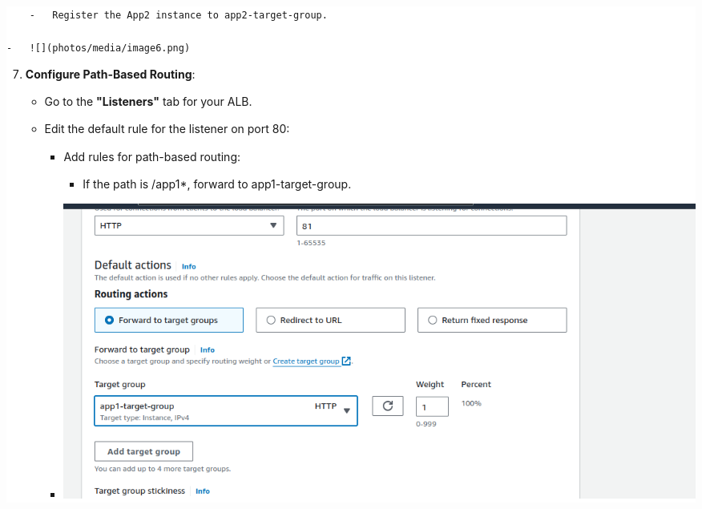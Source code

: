        -   Register the App2 instance to app2-target-group.

    -   ![](photos/media/image6.png)

7.  **Configure Path-Based Routing**:

    -   Go to the **\"Listeners\"** tab for your ALB.

    -   Edit the default rule for the listener on port 80:

        -   Add rules for path-based routing:

            -   If the path is /app1\*, forward to app1-target-group.

        -   ![](photos/media/image21.png)
